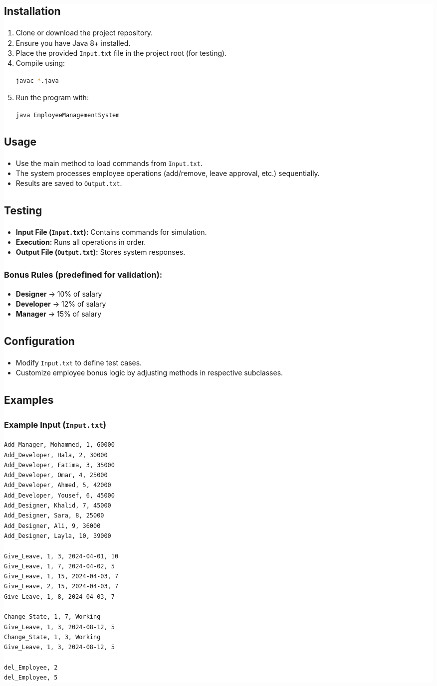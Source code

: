 ## Installation
1. Clone or download the project repository.
2. Ensure you have Java 8+ installed.
3. Place the provided `Input.txt` file in the project root (for testing).
4. Compile using:
   ```sh
   javac *.java
   ```
5. Run the program with:
   ```sh
   java EmployeeManagementSystem
   ```

## Usage
- Use the main method to load commands from `Input.txt`.
- The system processes employee operations (add/remove, leave approval, etc.) sequentially.
- Results are saved to `Output.txt`.

## Testing
- **Input File (`Input.txt`):** Contains commands for simulation.
- **Execution:** Runs all operations in order.
- **Output File (`Output.txt`):** Stores system responses.

### Bonus Rules (predefined for validation):
- **Designer** → 10% of salary
- **Developer** → 12% of salary
- **Manager** → 15% of salary

## Configuration
- Modify `Input.txt` to define test cases.
- Customize employee bonus logic by adjusting methods in respective subclasses.

## Examples

### Example Input (`Input.txt`)
```
Add_Manager, Mohammed, 1, 60000
Add_Developer, Hala, 2, 30000
Add_Developer, Fatima, 3, 35000
Add_Developer, Omar, 4, 25000
Add_Developer, Ahmed, 5, 42000
Add_Developer, Yousef, 6, 45000
Add_Designer, Khalid, 7, 45000
Add_Designer, Sara, 8, 25000
Add_Designer, Ali, 9, 36000
Add_Designer, Layla, 10, 39000

Give_Leave, 1, 3, 2024-04-01, 10
Give_Leave, 1, 7, 2024-04-02, 5
Give_Leave, 1, 15, 2024-04-03, 7
Give_Leave, 2, 15, 2024-04-03, 7
Give_Leave, 1, 8, 2024-04-03, 7

Change_State, 1, 7, Working
Give_Leave, 1, 3, 2024-08-12, 5
Change_State, 1, 3, Working
Give_Leave, 1, 3, 2024-08-12, 5

del_Employee, 2
del_Employee, 5
```